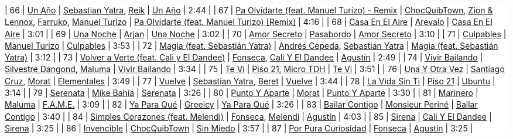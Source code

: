 | 66 | [Un Año](https://open.spotify.com/track/5BDP2tky8oMQJPS33frKVp) | [Sebastian Yatra](https://open.spotify.com/artist/07YUOmWljBTXwIseAUd9TW), [Reik](https://open.spotify.com/artist/0vR2qb8m9WHeZ5ByCbimq2) | [Un Año](https://open.spotify.com/album/4Vtx3PxyOfBUBuEYAIocsP) | 2:44 |
| 67 | [Pa Olvidarte \(feat\. Manuel Turizo\) \- Remix](https://open.spotify.com/track/2ktoFujjJtantyMoVdBJlX) | [ChocQuibTown](https://open.spotify.com/artist/6tkyhGe9hGI3Lcfo4gVh6Z), [Zion & Lennox](https://open.spotify.com/artist/21451j1KhjAiaYKflxBjr1), [Farruko](https://open.spotify.com/artist/329e4yvIujISKGKz1BZZbO), [Manuel Turizo](https://open.spotify.com/artist/0tmwSHipWxN12fsoLcFU3B) | [Pa Olvidarte \(feat\. Manuel Turizo\) \[Remix\]](https://open.spotify.com/album/3ekwMnFlP79fwylU0W98m0) | 4:16 |
| 68 | [Casa En El Aire](https://open.spotify.com/track/1j0a4dRwOwFMKul897zhE2) | [Arevalo](https://open.spotify.com/artist/66q4aUeE6L8715QQ2yD68G) | [Casa En El Aire](https://open.spotify.com/album/7xh37rpO1dVzU9XAJUEGqX) | 3:01 |
| 69 | [Una Noche](https://open.spotify.com/track/4QSnGts8Lktjof1LDR5suv) | [Arjan](https://open.spotify.com/artist/0V8s6C7QgygLm8uKsaR11G) | [Una Noche](https://open.spotify.com/album/4UTqHRZIlKzEyhdp2YIUCg) | 3:02 |
| 70 | [Amor Secreto](https://open.spotify.com/track/7qdmZauyoana6fBNjcyj5O) | [Pasabordo](https://open.spotify.com/artist/6tYuW96NhiYI3sAxEDsqK4) | [Amor Secreto](https://open.spotify.com/album/1Sqa2b8ViiX4nusB4FpNKG) | 3:10 |
| 71 | [Culpables](https://open.spotify.com/track/3RD0PGolM0mETGHaprwgMn) | [Manuel Turizo](https://open.spotify.com/artist/0tmwSHipWxN12fsoLcFU3B) | [Culpables](https://open.spotify.com/album/0ojcVRT3LvPrnuTP2VUaSA) | 3:53 |
| 72 | [Magia \(feat\. Sebastián Yatra\)](https://open.spotify.com/track/6xAhkN7uE1qdhPa8jZwhTb) | [Andrés Cepeda](https://open.spotify.com/artist/49Z1AvGeUaBSanPaOmplK6), [Sebastian Yatra](https://open.spotify.com/artist/07YUOmWljBTXwIseAUd9TW) | [Magia \(feat\. Sebastián Yatra\)](https://open.spotify.com/album/0lVfnTGqaUdTWSFjMhsBlT) | 3:12 |
| 73 | [Volver a Verte \(feat\. Cali y El Dandee\)](https://open.spotify.com/track/0LGhVLgkwlP2FIXSwrdRFg) | [Fonseca](https://open.spotify.com/artist/53KTldaJ8tHSkYU3nigfwP), [Cali Y El Dandee](https://open.spotify.com/artist/5DUlefCLzVRzNWaNURTFpK) | [Agustín](https://open.spotify.com/album/0b06tYwwHqxWucHN4296YW) | 2:49 |
| 74 | [Vivir Bailando](https://open.spotify.com/track/7gL0eIncXB5ELO8BFMR3Uv) | [Silvestre Dangond](https://open.spotify.com/artist/3OcvS8PzSGYMBvLdzY6g3e), [Maluma](https://open.spotify.com/artist/1r4hJ1h58CWwUQe3MxPuau) | [Vivir Bailando](https://open.spotify.com/album/6uSCXro7r0QMTSgMLnSAbP) | 3:34 |
| 75 | [Te Vi](https://open.spotify.com/track/059bcIhyc2SBwm6sw2AZzd) | [Piso 21](https://open.spotify.com/artist/4bw2Am3p9ji3mYsXNXtQcd), [Micro TDH](https://open.spotify.com/artist/1aWJsBQa67l72j1VT3D6Ow) | [Te Vi](https://open.spotify.com/album/02XOoh8XrlCc466QkkjGk5) | 3:51 |
| 76 | [Una Y Otra Vez](https://open.spotify.com/track/0jsFD6MLc7yZ2FqHvArjaW) | [Santiago Cruz](https://open.spotify.com/artist/5ClJtuiNlr83ua45Dvpcf7), [Morat](https://open.spotify.com/artist/5C4PDR4LnhZTbVnKWXuDKD) | [Elementales](https://open.spotify.com/album/1dydo5mIdwoV2cvacOzcWo) | 3:49 |
| 77 | [Vuelve](https://open.spotify.com/track/6WSAPEkvEfcEUgSTAo1D3S) | [Sebastian Yatra](https://open.spotify.com/artist/07YUOmWljBTXwIseAUd9TW), [Beret](https://open.spotify.com/artist/0ZHPrnImGh4re3TbSNkoZl) | [Vuelve](https://open.spotify.com/album/05ZaKm4eYlGXsesyzD1fZK) | 3:44 |
| 78 | [La Vida Sin Ti](https://open.spotify.com/track/1RvL7eHoeUolnQbWm2Hnba) | [Piso 21](https://open.spotify.com/artist/4bw2Am3p9ji3mYsXNXtQcd) | [Ubuntu](https://open.spotify.com/album/0sGGdQF7f03jwgaD9qhtUQ) | 3:14 |
| 79 | [Serenata](https://open.spotify.com/track/0Ek2vjTPwy3fXKQnsXy8MH) | [Mike Bahía](https://open.spotify.com/artist/1phfTBIocBW3UwqcYjaEN6) | [Serenata](https://open.spotify.com/album/3DCcGs0cLdjIS43YAIYPix) | 3:26 |
| 80 | [Punto Y Aparte](https://open.spotify.com/track/6RiV6DnCbfc0b2KbNvumdP) | [Morat](https://open.spotify.com/artist/5C4PDR4LnhZTbVnKWXuDKD) | [Punto Y Aparte](https://open.spotify.com/album/36TBAPNsVzBMiu84mlyEPT) | 3:30 |
| 81 | [Marinero](https://open.spotify.com/track/6x5LBP3nYXVdIDoomChGr3) | [Maluma](https://open.spotify.com/artist/1r4hJ1h58CWwUQe3MxPuau) | [F.A.M.E.](https://open.spotify.com/album/6MoaDh76Fsg0ogW2l7HAFx) | 3:09 |
| 82 | [Ya Para Qué](https://open.spotify.com/track/7HCZWKJmHITV7Pt5YTQDcL) | [Greeicy](https://open.spotify.com/artist/5dbaLmK5SHLLg8Z4CcTJpX) | [Ya Para Qué](https://open.spotify.com/album/0w3QTlwt8mDWQfHW9c4CIz) | 3:26 |
| 83 | [Bailar Contigo](https://open.spotify.com/track/29iNhnoFkQBvOlUKn2io14) | [Monsieur Periné](https://open.spotify.com/artist/36KsCCwgI0Dep97yVJWmkK) | [Bailar Contigo](https://open.spotify.com/album/5zi55pxYWY1hsKLZk4XWAf) | 3:40 |
| 84 | [Simples Corazones \(feat\. Melendi\)](https://open.spotify.com/track/57AHAfiyk3gR8OBRf3s03U) | [Fonseca](https://open.spotify.com/artist/53KTldaJ8tHSkYU3nigfwP), [Melendi](https://open.spotify.com/artist/1EXjXQpDx2pROygh8zvHs4) | [Agustín](https://open.spotify.com/album/0b06tYwwHqxWucHN4296YW) | 4:03 |
| 85 | [Sirena](https://open.spotify.com/track/1juHIWqgFiDFAKuEBP24Lt) | [Cali Y El Dandee](https://open.spotify.com/artist/5DUlefCLzVRzNWaNURTFpK) | [Sirena](https://open.spotify.com/album/66gJE320Be12GcqN7BKFk0) | 3:25 |
| 86 | [Invencible](https://open.spotify.com/track/7JnFZ24rWPKVxFZd1xw6dm) | [ChocQuibTown](https://open.spotify.com/artist/6tkyhGe9hGI3Lcfo4gVh6Z) | [Sin Miedo](https://open.spotify.com/album/4PtMDYyyVnhjLHKCfLxe6k) | 3:57 |
| 87 | [Por Pura Curiosidad](https://open.spotify.com/track/1oRfaDjjGDgO3HCql0AOUy) | [Fonseca](https://open.spotify.com/artist/53KTldaJ8tHSkYU3nigfwP) | [Agustín](https://open.spotify.com/album/0b06tYwwHqxWucHN4296YW) | 3:25 |